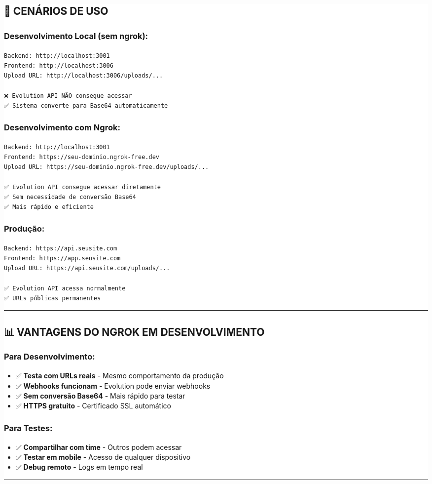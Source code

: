 
## 🎯 **CENÁRIOS DE USO**

### **Desenvolvimento Local (sem ngrok):**

```
Backend: http://localhost:3001
Frontend: http://localhost:3006
Upload URL: http://localhost:3006/uploads/...

❌ Evolution API NÃO consegue acessar
✅ Sistema converte para Base64 automaticamente
```

### **Desenvolvimento com Ngrok:**

```
Backend: http://localhost:3001
Frontend: https://seu-dominio.ngrok-free.dev
Upload URL: https://seu-dominio.ngrok-free.dev/uploads/...

✅ Evolution API consegue acessar diretamente
✅ Sem necessidade de conversão Base64
✅ Mais rápido e eficiente
```

### **Produção:**

```
Backend: https://api.seusite.com
Frontend: https://app.seusite.com
Upload URL: https://api.seusite.com/uploads/...

✅ Evolution API acessa normalmente
✅ URLs públicas permanentes
```

---

## 📊 **VANTAGENS DO NGROK EM DESENVOLVIMENTO**

### **Para Desenvolvimento:**

- ✅ **Testa com URLs reais** - Mesmo comportamento da produção
- ✅ **Webhooks funcionam** - Evolution pode enviar webhooks
- ✅ **Sem conversão Base64** - Mais rápido para testar
- ✅ **HTTPS gratuito** - Certificado SSL automático

### **Para Testes:**

- ✅ **Compartilhar com time** - Outros podem acessar
- ✅ **Testar em mobile** - Acesso de qualquer dispositivo
- ✅ **Debug remoto** - Logs em tempo real

---